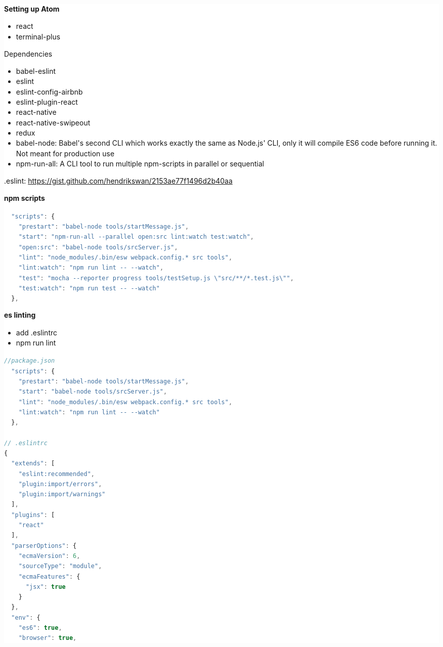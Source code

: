 **Setting up Atom**

* react
* terminal-plus

Dependencies

* babel-eslint
* eslint
* eslint-config-airbnb
* eslint-plugin-react
* react-native
* react-native-swipeout
* redux
* babel-node: Babel's second CLI which works exactly the same as Node.js' CLI, only it will compile ES6 code before running it. Not meant for production use
* npm-run-all: A CLI tool to run multiple npm-scripts in parallel or sequential

.eslint: https://gist.github.com/hendrikswan/2153ae77f1496d2b40aa

**npm scripts**

```javascript
  "scripts": {
    "prestart": "babel-node tools/startMessage.js",
    "start": "npm-run-all --parallel open:src lint:watch test:watch",
    "open:src": "babel-node tools/srcServer.js",
    "lint": "node_modules/.bin/esw webpack.config.* src tools",
    "lint:watch": "npm run lint -- --watch",
    "test": "mocha --reporter progress tools/testSetup.js \"src/**/*.test.js\"",
    "test:watch": "npm run test -- --watch"
  },
```

**es linting**

* add .eslintrc
* npm run lint

```javascript
//package.json
  "scripts": {
    "prestart": "babel-node tools/startMessage.js",
    "start": "babel-node tools/srcServer.js",
    "lint": "node_modules/.bin/esw webpack.config.* src tools",
    "lint:watch": "npm run lint -- --watch"
  },

// .eslintrc
{
  "extends": [
    "eslint:recommended",
    "plugin:import/errors",
    "plugin:import/warnings"
  ],
  "plugins": [
    "react"
  ],
  "parserOptions": {
    "ecmaVersion": 6,
    "sourceType": "module",
    "ecmaFeatures": {
      "jsx": true
    }
  },
  "env": {
    "es6": true,
    "browser": true,
```